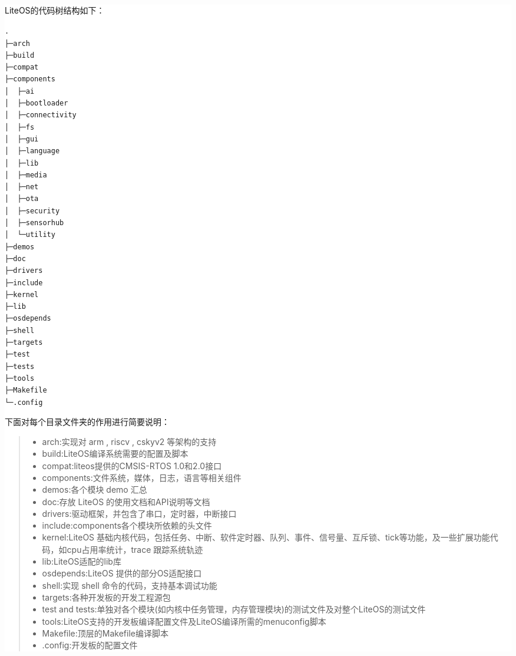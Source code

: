 LiteOS的代码树结构如下：

```
.
├─arch
├─build
├─compat
├─components
│  ├─ai
│  ├─bootloader
│  ├─connectivity
│  ├─fs
│  ├─gui
│  ├─language
│  ├─lib
│  ├─media
│  ├─net
│  ├─ota
│  ├─security
│  ├─sensorhub
│  └─utility
├─demos
├─doc
├─drivers
├─include
├─kernel
├─lib
├─osdepends
├─shell
├─targets
├─test
├─tests
├─tools
├─Makefile
└─.config
```

下面对每个目录文件夹的作用进行简要说明：

> + arch:实现对 arm , riscv ,  cskyv2 等架构的支持
> + build:LiteOS编译系统需要的配置及脚本
> + compat:liteos提供的CMSIS-RTOS 1.0和2.0接口
> + components:文件系统，媒体，日志，语言等相关组件
> + demos:各个模块 demo 汇总
> + doc:存放 LiteOS 的使用文档和API说明等文档
> + drivers:驱动框架，并包含了串口，定时器，中断接口
> + include:components各个模块所依赖的头文件
> + kernel:LiteOS 基础内核代码，包括任务、中断、软件定时器、队列、事件、信号量、互斥锁、tick等功能，及一些扩展功能代码，如cpu占用率统计，trace 跟踪系统轨迹
> + lib:LiteOS适配的lib库
> + osdepends:LiteOS 提供的部分OS适配接口
> + shell:实现 shell 命令的代码，支持基本调试功能
> + targets:各种开发板的开发工程源包
> + test and tests:单独对各个模块(如内核中任务管理，内存管理模块)的测试文件及对整个LiteOS的测试文件
> + tools:LiteOS支持的开发板编译配置文件及LiteOS编译所需的menuconfig脚本
> + Makefile:顶层的Makefile编译脚本
> + .config:开发板的配置文件
